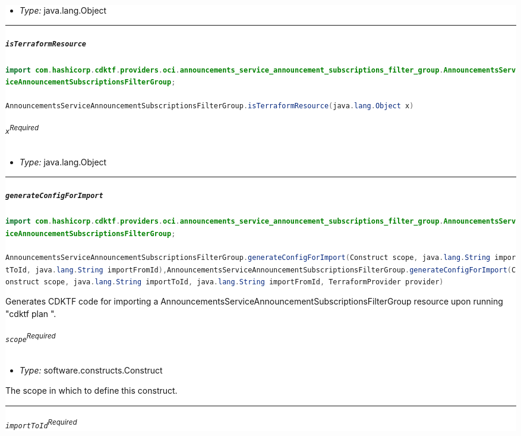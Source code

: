 - *Type:* java.lang.Object

---

##### `isTerraformResource` <a name="isTerraformResource" id="rhizo-co-terraform-provider-oci.announcementsServiceAnnouncementSubscriptionsFilterGroup.AnnouncementsServiceAnnouncementSubscriptionsFilterGroup.isTerraformResource"></a>

```java
import com.hashicorp.cdktf.providers.oci.announcements_service_announcement_subscriptions_filter_group.AnnouncementsServiceAnnouncementSubscriptionsFilterGroup;

AnnouncementsServiceAnnouncementSubscriptionsFilterGroup.isTerraformResource(java.lang.Object x)
```

###### `x`<sup>Required</sup> <a name="x" id="rhizo-co-terraform-provider-oci.announcementsServiceAnnouncementSubscriptionsFilterGroup.AnnouncementsServiceAnnouncementSubscriptionsFilterGroup.isTerraformResource.parameter.x"></a>

- *Type:* java.lang.Object

---

##### `generateConfigForImport` <a name="generateConfigForImport" id="rhizo-co-terraform-provider-oci.announcementsServiceAnnouncementSubscriptionsFilterGroup.AnnouncementsServiceAnnouncementSubscriptionsFilterGroup.generateConfigForImport"></a>

```java
import com.hashicorp.cdktf.providers.oci.announcements_service_announcement_subscriptions_filter_group.AnnouncementsServiceAnnouncementSubscriptionsFilterGroup;

AnnouncementsServiceAnnouncementSubscriptionsFilterGroup.generateConfigForImport(Construct scope, java.lang.String importToId, java.lang.String importFromId),AnnouncementsServiceAnnouncementSubscriptionsFilterGroup.generateConfigForImport(Construct scope, java.lang.String importToId, java.lang.String importFromId, TerraformProvider provider)
```

Generates CDKTF code for importing a AnnouncementsServiceAnnouncementSubscriptionsFilterGroup resource upon running "cdktf plan <stack-name>".

###### `scope`<sup>Required</sup> <a name="scope" id="rhizo-co-terraform-provider-oci.announcementsServiceAnnouncementSubscriptionsFilterGroup.AnnouncementsServiceAnnouncementSubscriptionsFilterGroup.generateConfigForImport.parameter.scope"></a>

- *Type:* software.constructs.Construct

The scope in which to define this construct.

---

###### `importToId`<sup>Required</sup> <a name="importToId" id="rhizo-co-terraform-provider-oci.announcementsServiceAnnouncementSubscriptionsFilterGroup.AnnouncementsServiceAnnouncementSubscriptionsFilterGroup.generateConfigForImport.parameter.importToId"></a>
